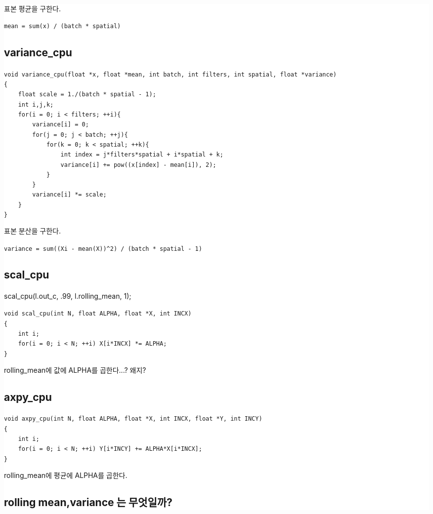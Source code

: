 표본 평균을 구한다.

`mean = sum(x) / (batch * spatial)`

## variance_cpu

```
void variance_cpu(float *x, float *mean, int batch, int filters, int spatial, float *variance)
{
    float scale = 1./(batch * spatial - 1);
    int i,j,k;
    for(i = 0; i < filters; ++i){
        variance[i] = 0;
        for(j = 0; j < batch; ++j){
            for(k = 0; k < spatial; ++k){
                int index = j*filters*spatial + i*spatial + k;
                variance[i] += pow((x[index] - mean[i]), 2);
            }
        }
        variance[i] *= scale;
    }
}
```

표본 분산을 구한다.

`variance = sum((Xi - mean(X))^2) / (batch * spatial - 1)`

## scal_cpu

scal_cpu(l.out_c, .99, l.rolling_mean, 1);

```
void scal_cpu(int N, float ALPHA, float *X, int INCX)
{
    int i;
    for(i = 0; i < N; ++i) X[i*INCX] *= ALPHA;
}
```

rolling_mean에 값에 ALPHA를 곱한다...? 왜지?

## axpy_cpu

```
void axpy_cpu(int N, float ALPHA, float *X, int INCX, float *Y, int INCY)
{
    int i;
    for(i = 0; i < N; ++i) Y[i*INCY] += ALPHA*X[i*INCX];
}
```

rolling_mean에 평균에 ALPHA를 곱한다.

## rolling mean,variance 는 무엇일까?
